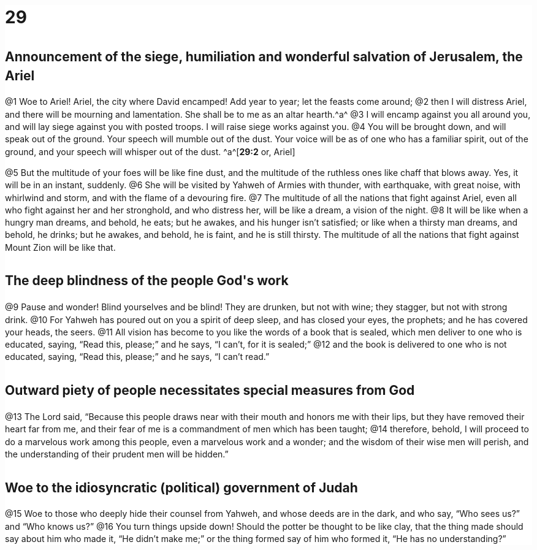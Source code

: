 # 29 
## Announcement of the siege, humiliation and wonderful salvation of Jerusalem, the Ariel
@1 Woe to Ariel! Ariel, the city where David encamped! Add year to year; let the feasts come around; 
@2 then I will distress Ariel, and there will be mourning and lamentation. She shall be to me as an altar hearth.^a^ 
@3 I will encamp against you all around you, and will lay siege against you with posted troops. I will raise siege works against you. 
@4 You will be brought down, and will speak out of the ground. Your speech will mumble out of the dust. Your voice will be as of one who has a familiar spirit, out of the ground, and your speech will whisper out of the dust. 
^a^[**29:2** or, Ariel]

@5 But the multitude of your foes will be like fine dust, and the multitude of the ruthless ones like chaff that blows away. Yes, it will be in an instant, suddenly. 
@6 She will be visited by Yahweh of Armies with thunder, with earthquake, with great noise, with whirlwind and storm, and with the flame of a devouring fire. 
@7 The multitude of all the nations that fight against Ariel, even all who fight against her and her stronghold, and who distress her, will be like a dream, a vision of the night. 
@8 It will be like when a hungry man dreams, and behold, he eats; but he awakes, and his hunger isn’t satisfied; or like when a thirsty man dreams, and behold, he drinks; but he awakes, and behold, he is faint, and he is still thirsty. The multitude of all the nations that fight against Mount Zion will be like that.

## The deep blindness of the people God's work
@9 Pause and wonder! Blind yourselves and be blind! They are drunken, but not with wine; they stagger, but not with strong drink. 
@10 For Yahweh has poured out on you a spirit of deep sleep, and has closed your eyes, the prophets; and he has covered your heads, the seers. 
@11 All vision has become to you like the words of a book that is sealed, which men deliver to one who is educated, saying, “Read this, please;” and he says, “I can’t, for it is sealed;” 
@12 and the book is delivered to one who is not educated, saying, “Read this, please;” and he says, “I can’t read.”

## Outward piety of people necessitates special measures from God
@13 The Lord said, “Because this people draws near with their mouth and honors me with their lips, but they have removed their heart far from me, and their fear of me is a commandment of men which has been taught; 
@14 therefore, behold, I will proceed to do a marvelous work among this people, even a marvelous work and a wonder; and the wisdom of their wise men will perish, and the understanding of their prudent men will be hidden.”

## Woe to the idiosyncratic (political) government of Judah
@15 Woe to those who deeply hide their counsel from Yahweh, and whose deeds are in the dark, and who say, “Who sees us?” and “Who knows us?” 
@16 You turn things upside down! Should the potter be thought to be like clay, that the thing made should say about him who made it, “He didn’t make me;” or the thing formed say of him who formed it, “He has no understanding?”
